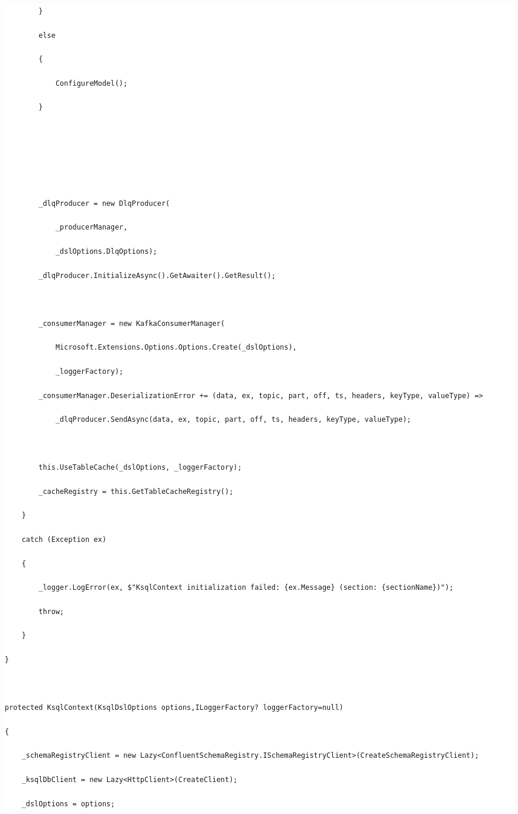             }

            else

            {

                ConfigureModel();

            }







            _dlqProducer = new DlqProducer(

                _producerManager,

                _dslOptions.DlqOptions);

            _dlqProducer.InitializeAsync().GetAwaiter().GetResult();



            _consumerManager = new KafkaConsumerManager(

                Microsoft.Extensions.Options.Options.Create(_dslOptions),

                _loggerFactory);

            _consumerManager.DeserializationError += (data, ex, topic, part, off, ts, headers, keyType, valueType) =>

                _dlqProducer.SendAsync(data, ex, topic, part, off, ts, headers, keyType, valueType);



            this.UseTableCache(_dslOptions, _loggerFactory);

            _cacheRegistry = this.GetTableCacheRegistry();

        }

        catch (Exception ex)

        {

            _logger.LogError(ex, $"KsqlContext initialization failed: {ex.Message} (section: {sectionName})");

            throw;

        }

    }



    protected KsqlContext(KsqlDslOptions options,ILoggerFactory? loggerFactory=null)

    {

        _schemaRegistryClient = new Lazy<ConfluentSchemaRegistry.ISchemaRegistryClient>(CreateSchemaRegistryClient);

        _ksqlDbClient = new Lazy<HttpClient>(CreateClient);

        _dslOptions = options;
